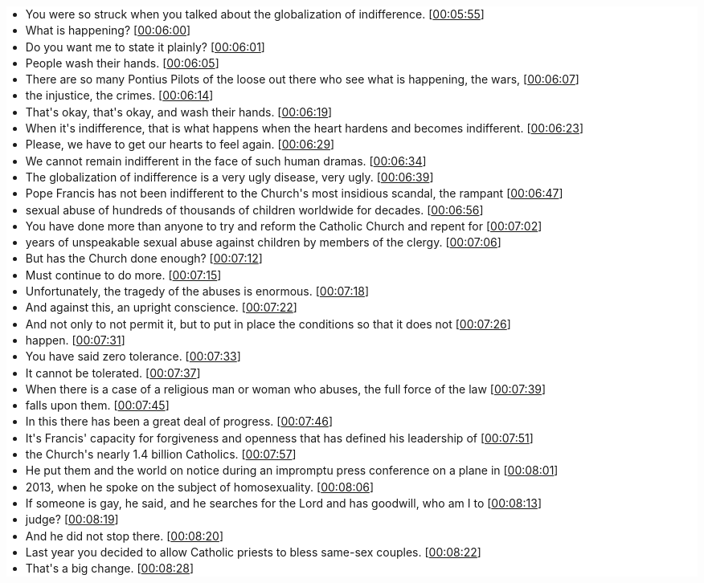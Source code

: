 *  You were so struck when you talked about the globalization of indifference. [[00:05:55](https://www.youtube.com/watch?v=xz9ruRSmFQA&t=355.41999999999996s)]
*  What is happening? [[00:06:00](https://www.youtube.com/watch?v=xz9ruRSmFQA&t=360.41999999999996s)]
*  Do you want me to state it plainly? [[00:06:01](https://www.youtube.com/watch?v=xz9ruRSmFQA&t=361.41999999999996s)]
*  People wash their hands. [[00:06:05](https://www.youtube.com/watch?v=xz9ruRSmFQA&t=365.34s)]
*  There are so many Pontius Pilots of the loose out there who see what is happening, the wars, [[00:06:07](https://www.youtube.com/watch?v=xz9ruRSmFQA&t=367.02s)]
*  the injustice, the crimes. [[00:06:14](https://www.youtube.com/watch?v=xz9ruRSmFQA&t=374.17999999999995s)]
*  That's okay, that's okay, and wash their hands. [[00:06:19](https://www.youtube.com/watch?v=xz9ruRSmFQA&t=379.29999999999995s)]
*  When it's indifference, that is what happens when the heart hardens and becomes indifferent. [[00:06:23](https://www.youtube.com/watch?v=xz9ruRSmFQA&t=383.98s)]
*  Please, we have to get our hearts to feel again. [[00:06:29](https://www.youtube.com/watch?v=xz9ruRSmFQA&t=389.98s)]
*  We cannot remain indifferent in the face of such human dramas. [[00:06:34](https://www.youtube.com/watch?v=xz9ruRSmFQA&t=394.98s)]
*  The globalization of indifference is a very ugly disease, very ugly. [[00:06:39](https://www.youtube.com/watch?v=xz9ruRSmFQA&t=399.98s)]
*  Pope Francis has not been indifferent to the Church's most insidious scandal, the rampant [[00:06:47](https://www.youtube.com/watch?v=xz9ruRSmFQA&t=407.74s)]
*  sexual abuse of hundreds of thousands of children worldwide for decades. [[00:06:56](https://www.youtube.com/watch?v=xz9ruRSmFQA&t=416.5s)]
*  You have done more than anyone to try and reform the Catholic Church and repent for [[00:07:02](https://www.youtube.com/watch?v=xz9ruRSmFQA&t=422.38s)]
*  years of unspeakable sexual abuse against children by members of the clergy. [[00:07:06](https://www.youtube.com/watch?v=xz9ruRSmFQA&t=426.82s)]
*  But has the Church done enough? [[00:07:12](https://www.youtube.com/watch?v=xz9ruRSmFQA&t=432.34000000000003s)]
*  Must continue to do more. [[00:07:15](https://www.youtube.com/watch?v=xz9ruRSmFQA&t=435.94s)]
*  Unfortunately, the tragedy of the abuses is enormous. [[00:07:18](https://www.youtube.com/watch?v=xz9ruRSmFQA&t=438.06s)]
*  And against this, an upright conscience. [[00:07:22](https://www.youtube.com/watch?v=xz9ruRSmFQA&t=442.94s)]
*  And not only to not permit it, but to put in place the conditions so that it does not [[00:07:26](https://www.youtube.com/watch?v=xz9ruRSmFQA&t=446.46s)]
*  happen. [[00:07:31](https://www.youtube.com/watch?v=xz9ruRSmFQA&t=451.02s)]
*  You have said zero tolerance. [[00:07:33](https://www.youtube.com/watch?v=xz9ruRSmFQA&t=453.46s)]
*  It cannot be tolerated. [[00:07:37](https://www.youtube.com/watch?v=xz9ruRSmFQA&t=457.38s)]
*  When there is a case of a religious man or woman who abuses, the full force of the law [[00:07:39](https://www.youtube.com/watch?v=xz9ruRSmFQA&t=459.78s)]
*  falls upon them. [[00:07:45](https://www.youtube.com/watch?v=xz9ruRSmFQA&t=465.14s)]
*  In this there has been a great deal of progress. [[00:07:46](https://www.youtube.com/watch?v=xz9ruRSmFQA&t=466.82s)]
*  It's Francis' capacity for forgiveness and openness that has defined his leadership of [[00:07:51](https://www.youtube.com/watch?v=xz9ruRSmFQA&t=471.9s)]
*  the Church's nearly 1.4 billion Catholics. [[00:07:57](https://www.youtube.com/watch?v=xz9ruRSmFQA&t=477.34s)]
*  He put them and the world on notice during an impromptu press conference on a plane in [[00:08:01](https://www.youtube.com/watch?v=xz9ruRSmFQA&t=481.46s)]
*  2013, when he spoke on the subject of homosexuality. [[00:08:06](https://www.youtube.com/watch?v=xz9ruRSmFQA&t=486.82s)]
*  If someone is gay, he said, and he searches for the Lord and has goodwill, who am I to [[00:08:13](https://www.youtube.com/watch?v=xz9ruRSmFQA&t=493.02s)]
*  judge? [[00:08:19](https://www.youtube.com/watch?v=xz9ruRSmFQA&t=499.21999999999997s)]
*  And he did not stop there. [[00:08:20](https://www.youtube.com/watch?v=xz9ruRSmFQA&t=500.53999999999996s)]
*  Last year you decided to allow Catholic priests to bless same-sex couples. [[00:08:22](https://www.youtube.com/watch?v=xz9ruRSmFQA&t=502.94s)]
*  That's a big change. [[00:08:28](https://www.youtube.com/watch?v=xz9ruRSmFQA&t=508.29999999999995s)]